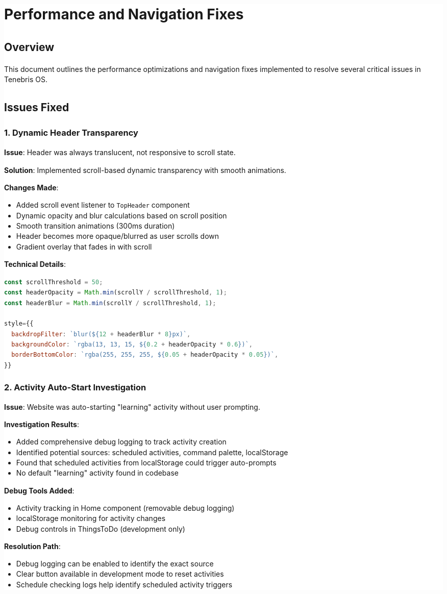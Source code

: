 # Performance and Navigation Fixes

## Overview
This document outlines the performance optimizations and navigation fixes implemented to resolve several critical issues in Tenebris OS.

## Issues Fixed

### 1. Dynamic Header Transparency
**Issue**: Header was always translucent, not responsive to scroll state.

**Solution**: Implemented scroll-based dynamic transparency with smooth animations.

**Changes Made**:
- Added scroll event listener to `TopHeader` component
- Dynamic opacity and blur calculations based on scroll position
- Smooth transition animations (300ms duration)
- Header becomes more opaque/blurred as user scrolls down
- Gradient overlay that fades in with scroll

**Technical Details**:
```javascript
const scrollThreshold = 50;
const headerOpacity = Math.min(scrollY / scrollThreshold, 1);
const headerBlur = Math.min(scrollY / scrollThreshold, 1);

style={{
  backdropFilter: `blur(${12 + headerBlur * 8}px)`,
  backgroundColor: `rgba(13, 13, 15, ${0.2 + headerOpacity * 0.6})`,
  borderBottomColor: `rgba(255, 255, 255, ${0.05 + headerOpacity * 0.05})`,
}}
```

### 2. Activity Auto-Start Investigation
**Issue**: Website was auto-starting "learning" activity without user prompting.

**Investigation Results**:
- Added comprehensive debug logging to track activity creation
- Identified potential sources: scheduled activities, command palette, localStorage
- Found that scheduled activities from localStorage could trigger auto-prompts
- No default "learning" activity found in codebase

**Debug Tools Added**:
- Activity tracking in Home component (removable debug logging)
- localStorage monitoring for activity changes
- Debug controls in ThingsToDo (development only)

**Resolution Path**:
- Debug logging can be enabled to identify the exact source
- Clear button available in development mode to reset activities
- Schedule checking logs help identify scheduled activity triggers
